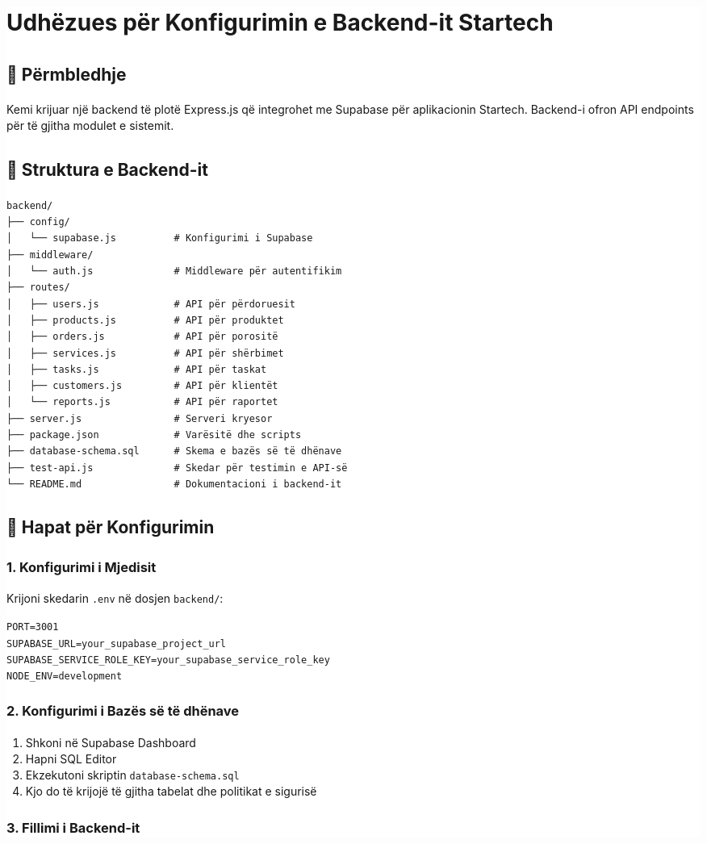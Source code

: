 # Udhëzues për Konfigurimin e Backend-it Startech

## 🎯 Përmbledhje

Kemi krijuar një backend të plotë Express.js që integrohet me Supabase për aplikacionin Startech. Backend-i ofron API endpoints për të gjitha modulet e sistemit.

## 📁 Struktura e Backend-it

```
backend/
├── config/
│   └── supabase.js          # Konfigurimi i Supabase
├── middleware/
│   └── auth.js              # Middleware për autentifikim
├── routes/
│   ├── users.js             # API për përdoruesit
│   ├── products.js          # API për produktet
│   ├── orders.js            # API për porositë
│   ├── services.js          # API për shërbimet
│   ├── tasks.js             # API për taskat
│   ├── customers.js         # API për klientët
│   └── reports.js           # API për raportet
├── server.js                # Serveri kryesor
├── package.json             # Varësitë dhe scripts
├── database-schema.sql      # Skema e bazës së të dhënave
├── test-api.js              # Skedar për testimin e API-së
└── README.md                # Dokumentacioni i backend-it
```

## 🚀 Hapat për Konfigurimin

### 1. Konfigurimi i Mjedisit

Krijoni skedarin `.env` në dosjen `backend/`:

```env
PORT=3001
SUPABASE_URL=your_supabase_project_url
SUPABASE_SERVICE_ROLE_KEY=your_supabase_service_role_key
NODE_ENV=development
```

### 2. Konfigurimi i Bazës së të dhënave

1. Shkoni në Supabase Dashboard
2. Hapni SQL Editor
3. Ekzekutoni skriptin `database-schema.sql`
4. Kjo do të krijojë të gjitha tabelat dhe politikat e sigurisë

### 3. Fillimi i Backend-it
